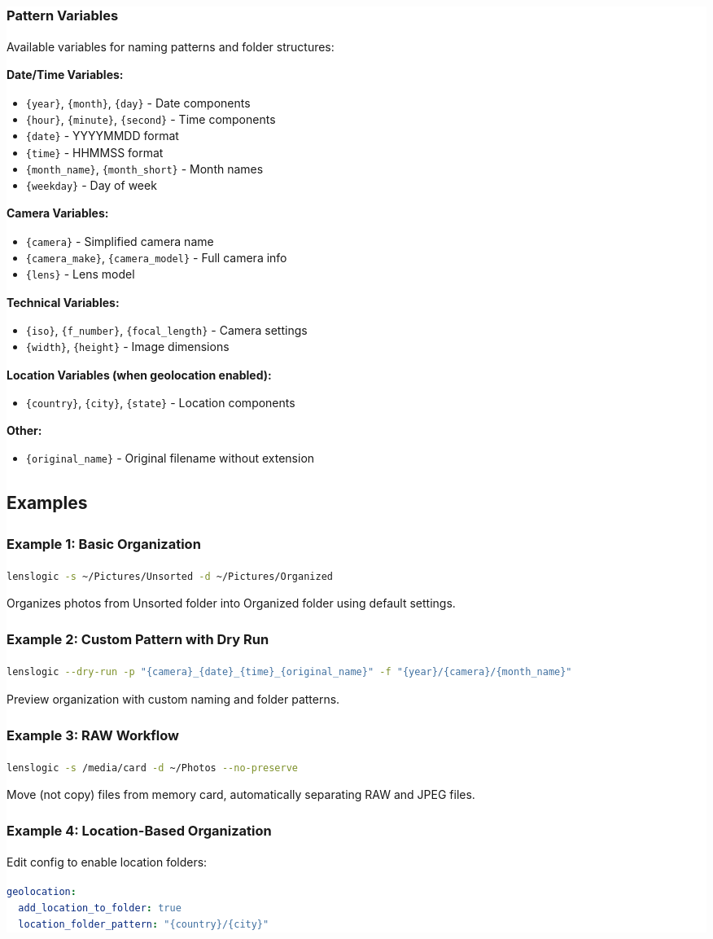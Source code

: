### Pattern Variables

Available variables for naming patterns and folder structures:

**Date/Time Variables:**
- `{year}`, `{month}`, `{day}` - Date components
- `{hour}`, `{minute}`, `{second}` - Time components
- `{date}` - YYYYMMDD format
- `{time}` - HHMMSS format
- `{month_name}`, `{month_short}` - Month names
- `{weekday}` - Day of week

**Camera Variables:**
- `{camera}` - Simplified camera name
- `{camera_make}`, `{camera_model}` - Full camera info
- `{lens}` - Lens model

**Technical Variables:**
- `{iso}`, `{f_number}`, `{focal_length}` - Camera settings
- `{width}`, `{height}` - Image dimensions

**Location Variables (when geolocation enabled):**
- `{country}`, `{city}`, `{state}` - Location components

**Other:**
- `{original_name}` - Original filename without extension

## Examples

### Example 1: Basic Organization

```bash
lenslogic -s ~/Pictures/Unsorted -d ~/Pictures/Organized
```

Organizes photos from Unsorted folder into Organized folder using default settings.

### Example 2: Custom Pattern with Dry Run

```bash
lenslogic --dry-run -p "{camera}_{date}_{time}_{original_name}" -f "{year}/{camera}/{month_name}"
```

Preview organization with custom naming and folder patterns.

### Example 3: RAW Workflow

```bash
lenslogic -s /media/card -d ~/Photos --no-preserve
```

Move (not copy) files from memory card, automatically separating RAW and JPEG files.

### Example 4: Location-Based Organization

Edit config to enable location folders:
```yaml
geolocation:
  add_location_to_folder: true
  location_folder_pattern: "{country}/{city}"
```
